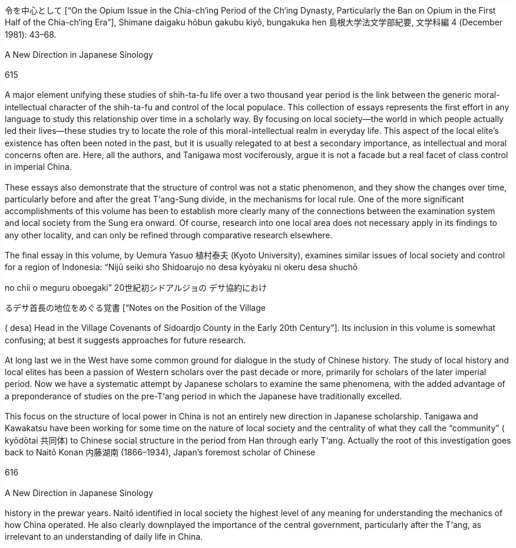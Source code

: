 令を中心として \[“On the Opium Issue in the Chia-ch‘ing Period of the Ch‘ing Dynasty, Particularly the Ban on Opium in the First Half of the Chia-ch‘ing Era”\], Shimane daigaku hōbun gakubu kiyō, bungakuka hen  島根大学法文学部紀要, 文学科編 4 \(December 1981\): 43–68. 

A New Direction in Japanese Sinology

615

A major element unifying these studies of shih-ta-fu life over a two thousand year period is the link between the generic moral-intellectual character of the shih-ta-fu and control of the local populace. This collection of essays represents the first effort in any language to study this relationship over time in a scholarly way. By focusing on local society—the world in which people actually led their lives—these studies try to locate the role of this moral-intellectual realm in everyday life. This aspect of the local elite’s existence has often been noted in the past, but it is usually relegated to at best a secondary importance, as intellectual and moral concerns often are. Here, all the authors, and Tanigawa most vociferously, argue it is not a facade but a real facet of class control in imperial China. 

These essays also demonstrate that the structure of control was not a static phenomenon, and they show the changes over time, particularly before and after the great T‘ang-Sung divide, in the mechanisms for local rule. One of the more significant accomplishments of this volume has been to establish more clearly many of the connections between the examination system and local society from the Sung era onward. Of course, research into one local area does not necessary apply in its findings to any other locality, and can only be refined through comparative research elsewhere. 

The final essay in this volume, by Uemura Yasuo 植村泰夫 \(Kyoto University\), examines similar issues of local society and control for a region of Indonesia: “Nijū seiki sho Shidoarujo no desa kyōyaku ni okeru desa shuchō 

no chii o meguru oboegaki” 20世紀初シドアルジョの デサ協約におけ

るデサ首長の地位をめぐる覚書 \[“Notes on the Position of the Village 

\( desa\) Head in the Village Covenants of Sidoardjo County in the Early 20th Century”\]. Its inclusion in this volume is somewhat confusing; at best it suggests approaches for future research. 

At long last we in the West have some common ground for dialogue in the study of Chinese history. The study of local history and local elites has been a passion of Western scholars over the past decade or more, primarily for scholars of the later imperial period. Now we have a systematic attempt by Japanese scholars to examine the same phenomena, with the added advantage of a preponderance of studies on the pre-T‘ang period in which the Japanese have traditionally excelled. 

This focus on the structure of local power in China is not an entirely new direction in Japanese scholarship. Tanigawa and Kawakatsu have been working for some time on the nature of local society and the centrality of what they call the “community” \( kyōdōtai 共同体\) to Chinese social structure in the period from Han through early T‘ang. Actually the root of this investigation goes back to Naitō Konan 内藤湖南 \(1866–1934\), Japan’s foremost scholar of Chinese 

616

A New Direction in Japanese Sinology

history in the prewar years. Naitō identified in local society the highest level of any meaning for understanding the mechanics of how China operated. He also clearly downplayed the importance of the central government, particularly after the T‘ang, as irrelevant to an understanding of daily life in China. 
